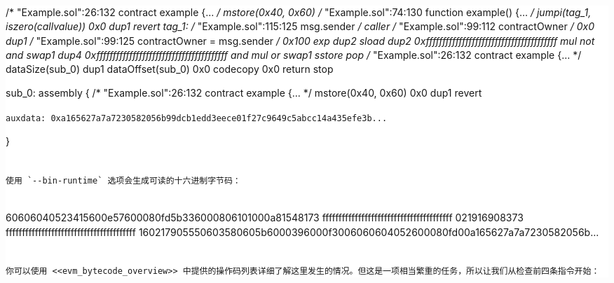 /* "Example.sol":26:132  contract example {... */
  mstore(0x40, 0x60)
    /* "Example.sol":74:130  function example() {... */
  jumpi(tag_1, iszero(callvalue))
  0x0
  dup1
  revert
tag_1:
    /* "Example.sol":115:125  msg.sender */
  caller
    /* "Example.sol":99:112  contractOwner */
  0x0
  dup1
    /* "Example.sol":99:125  contractOwner = msg.sender */
  0x100
  exp
  dup2
  sload
  dup2
  0xffffffffffffffffffffffffffffffffffffffff
  mul
  not
  and
  swap1
  dup4
  0xffffffffffffffffffffffffffffffffffffffff
  and
  mul
  or
  swap1
  sstore
  pop
    /* "Example.sol":26:132  contract example {... */
  dataSize(sub_0)
  dup1
  dataOffset(sub_0)
  0x0
  codecopy
  0x0
  return
stop

sub_0: assembly {
        /* "Example.sol":26:132  contract example {... */
      mstore(0x40, 0x60)
      0x0
      dup1
      revert

    auxdata: 0xa165627a7a7230582056b99dcb1edd3eece01f27c9649c5abcc14a435efe3b...
}
```

使用 `--bin-runtime` 选项会生成可读的十六进制字节码：


```
60606040523415600e57600080fd5b336000806101000a81548173
ffffffffffffffffffffffffffffffffffffffff
021916908373
ffffffffffffffffffffffffffffffffffffffff
160217905550603580605b6000396000f3006060604052600080fd00a165627a7a7230582056b...
```

你可以使用 <<evm_bytecode_overview>> 中提供的操作码列表详细了解这里发生的情况。但这是一项相当繁重的任务，所以让我们从检查前四条指令开始：
```
